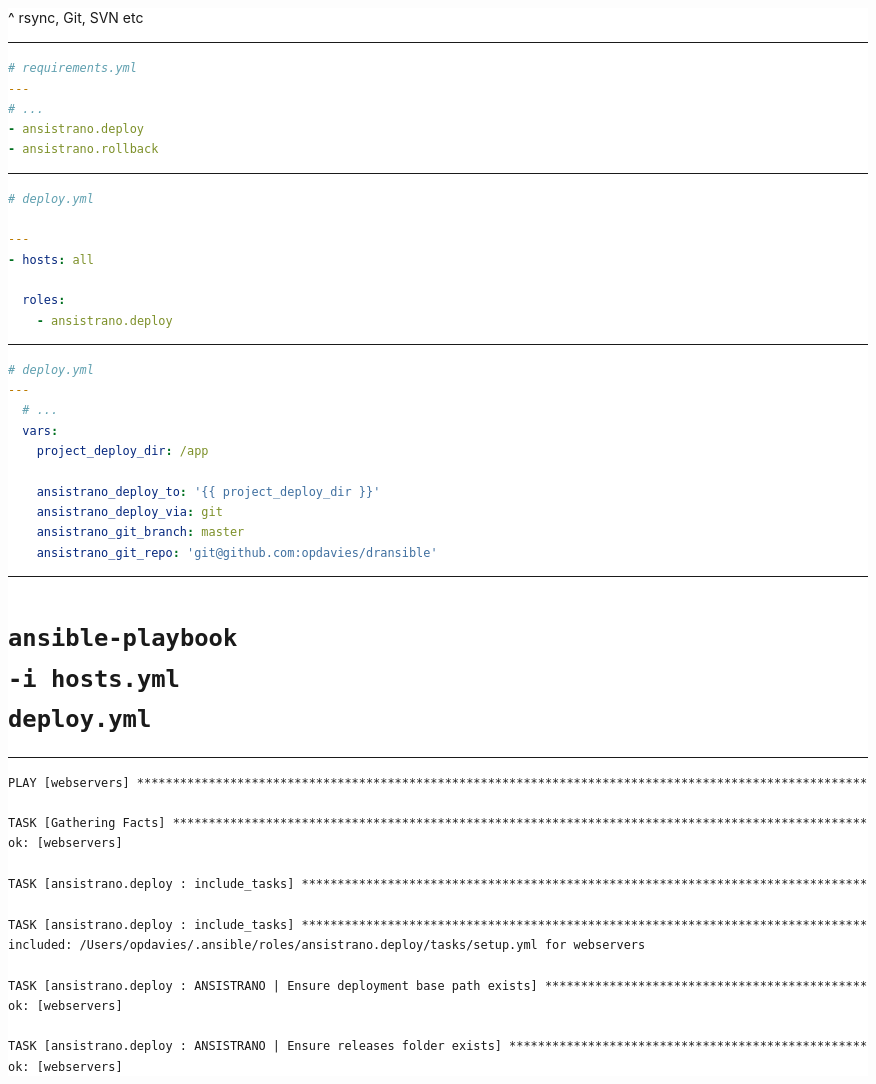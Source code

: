 ^ rsync, Git, SVN etc

---

```yaml
# requirements.yml
---
# ...
- ansistrano.deploy
- ansistrano.rollback
```

---

```yaml
# deploy.yml

---
- hosts: all

  roles:
    - ansistrano.deploy
```

---

```yaml
# deploy.yml
---
  # ...
  vars:
    project_deploy_dir: /app

    ansistrano_deploy_to: '{{ project_deploy_dir }}'
    ansistrano_deploy_via: git
    ansistrano_git_branch: master
    ansistrano_git_repo: 'git@github.com:opdavies/dransible'
```

---

# `ansible-playbook` <br>`-i hosts.yml` <br>`deploy.yml`

---

```
PLAY [webservers] ******************************************************************************************************

TASK [Gathering Facts] *************************************************************************************************
ok: [webservers]

TASK [ansistrano.deploy : include_tasks] *******************************************************************************

TASK [ansistrano.deploy : include_tasks] *******************************************************************************
included: /Users/opdavies/.ansible/roles/ansistrano.deploy/tasks/setup.yml for webservers

TASK [ansistrano.deploy : ANSISTRANO | Ensure deployment base path exists] *********************************************
ok: [webservers]

TASK [ansistrano.deploy : ANSISTRANO | Ensure releases folder exists] **************************************************
ok: [webservers]
```